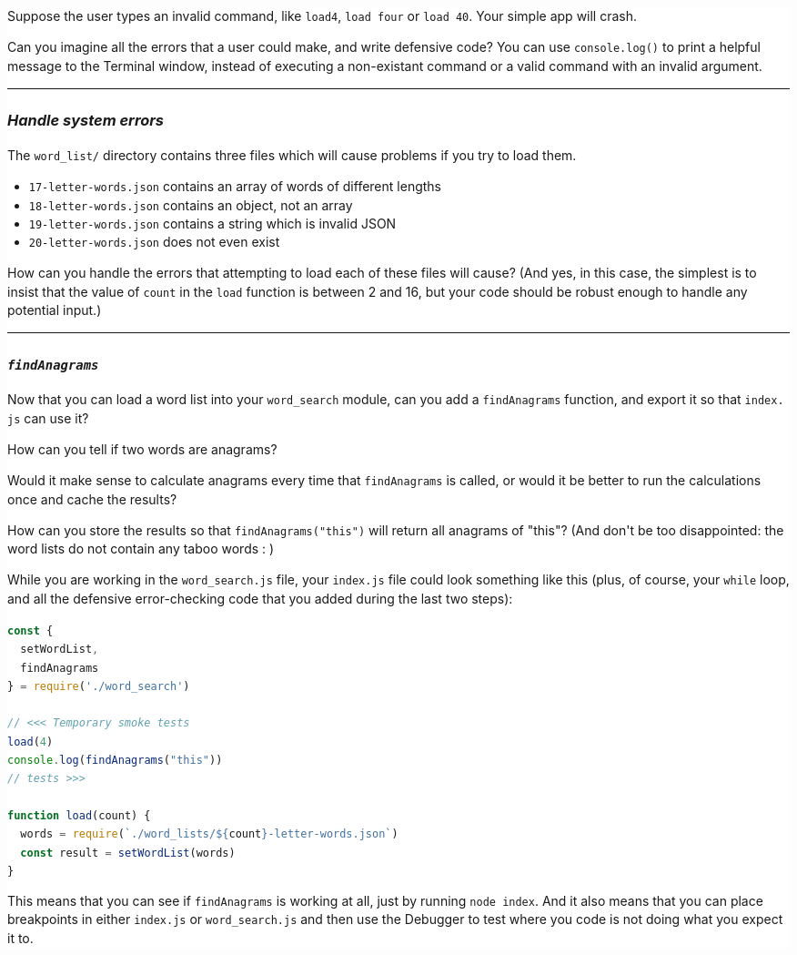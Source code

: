 Suppose the user types an invalid command, like `load4`, `load four` or `load 40`. Your simple app will crash.

Can you imagine all the errors that a user could make, and write defensive code? You can use `console.log()` to print a helpful message to the Terminal window, instead of executing a non-existant command or a valid command with an invalid argument.

---
### ***Handle system errors***

The `word_list/` directory contains three files which will cause problems if you try to load them. 

* `17-letter-words.json` contains an array of words of different lengths
* `18-letter-words.json` contains an object, not an array
* `19-letter-words.json` contains a string which is invalid JSON
* `20-letter-words.json` does not even exist

How can you handle the errors that attempting to load each of these files will cause? (And yes, in this case, the simplest is to insist that the value of `count` in the `load` function is between 2 and 16, but your code should be robust enough to handle any potential input.)

---
### ***`findAnagrams`***

Now that you can load a word list into your `word_search` module, can you add a `findAnagrams` function, and export it so that `index.js` can use it?

How can you tell if two words are anagrams?

Would it make sense to calculate anagrams every time that `findAnagrams` is called, or would it be better to run the calculations once and cache the results?

How can you store the results so that `findAnagrams("this")` will return all anagrams of "this"? (And don't be too disappointed: the word lists do not contain any taboo words : )

While you are working in the `word_search.js` file, your `index.js` file could look something like this (plus, of course, your `while` loop, and all the defensive error-checking code that you added during the last two steps):

```javascript
const { 
  setWordList,
  findAnagrams
} = require('./word_search')

// <<< Temporary smoke tests
load(4)
console.log(findAnagrams("this"))
// tests >>>

function load(count) {
  words = require(`./word_lists/${count}-letter-words.json`)
  const result = setWordList(words)
}
```
This means that you can see if `findAnagrams` is working at all, just by running `node index`. And it also means that you can place breakpoints in either `index.js` or `word_search.js` and then use the Debugger to test where you code is not doing what you expect it to.
